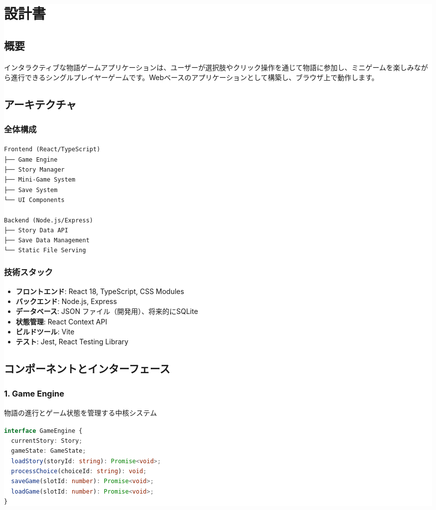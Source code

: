 # 設計書

## 概要

インタラクティブな物語ゲームアプリケーションは、ユーザーが選択肢やクリック操作を通じて物語に参加し、ミニゲームを楽しみながら進行できるシングルプレイヤーゲームです。Webベースのアプリケーションとして構築し、ブラウザ上で動作します。

## アーキテクチャ

### 全体構成

```
Frontend (React/TypeScript)
├── Game Engine
├── Story Manager
├── Mini-Game System
├── Save System
└── UI Components

Backend (Node.js/Express)
├── Story Data API
├── Save Data Management
└── Static File Serving
```

### 技術スタック

- **フロントエンド**: React 18, TypeScript, CSS Modules
- **バックエンド**: Node.js, Express
- **データベース**: JSON ファイル（開発用）、将来的にSQLite
- **状態管理**: React Context API
- **ビルドツール**: Vite
- **テスト**: Jest, React Testing Library

## コンポーネントとインターフェース

### 1. Game Engine

物語の進行とゲーム状態を管理する中核システム

```typescript
interface GameEngine {
  currentStory: Story;
  gameState: GameState;
  loadStory(storyId: string): Promise<void>;
  processChoice(choiceId: string): void;
  saveGame(slotId: number): Promise<void>;
  loadGame(slotId: number): Promise<void>;
}
```
